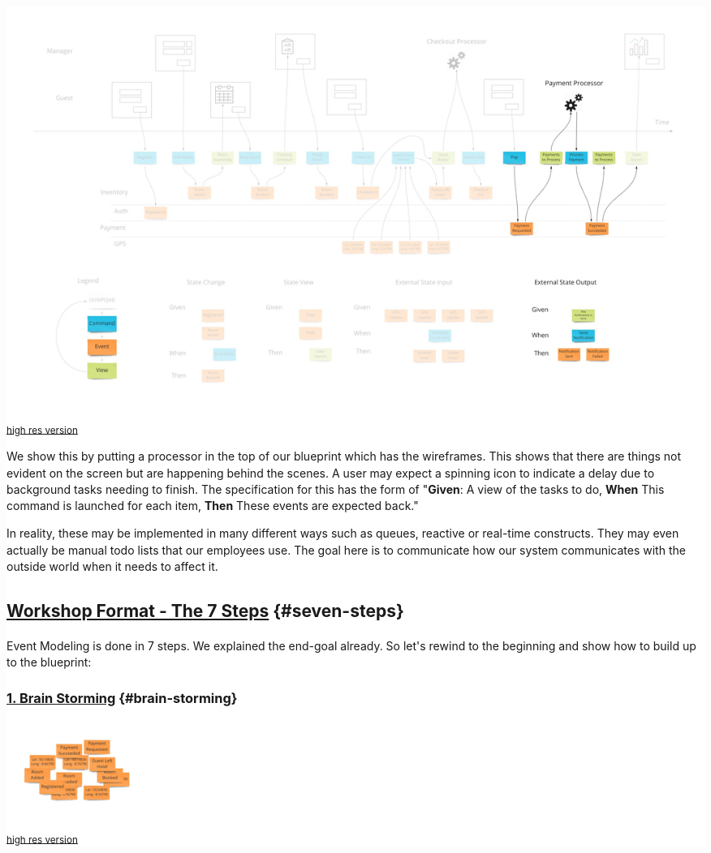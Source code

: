 ![automate](automate.jpg)
<sub>[high res version](automate_large.jpg)</sub>

We show this by putting a processor in the top of our blueprint which has the wireframes. This shows that there are things not evident on the screen but are happening behind the scenes. A user may expect a spinning icon to indicate a delay due to background tasks needing to finish. The specification for this has the form of "**Given**: A view of the tasks to do, **When** This command is launched for each item, **Then** These events are expected back."

In reality, these may be implemented in many different ways such as queues, reactive or real-time constructs. They may even actually be manual todo lists that our employees use. The goal here is to communicate how our system communicates with the outside world when it needs to affect it. 

## [Workshop Format - The 7 Steps](#seven-steps) {#seven-steps}

Event Modeling is done in 7 steps. We explained the end-goal already. So let's rewind to the beginning and show how to build up to the blueprint:

### [1. Brain Storming](#brain-storming) {#brain-storming}

![Step 1](Step-1.jpg)
<sub>[high res version](Step-1_large.jpg)</sub>
